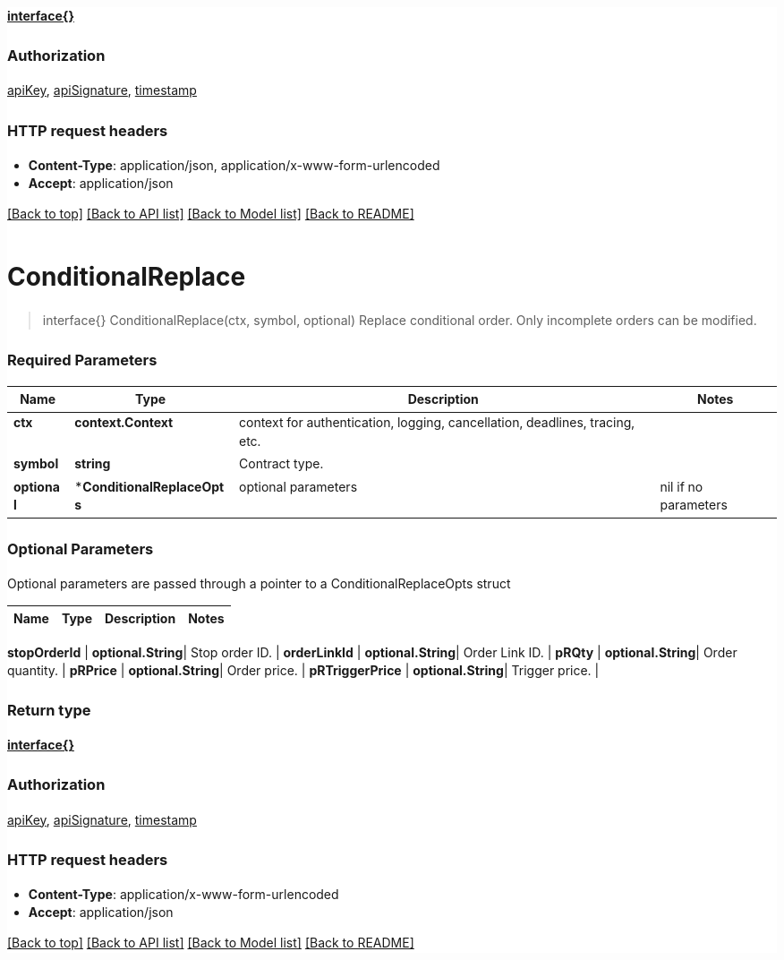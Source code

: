 [**interface{}**](interface{}.md)

### Authorization

[apiKey](../README.md#apiKey), [apiSignature](../README.md#apiSignature), [timestamp](../README.md#timestamp)

### HTTP request headers

 - **Content-Type**: application/json, application/x-www-form-urlencoded
 - **Accept**: application/json

[[Back to top]](#) [[Back to API list]](../README.md#documentation-for-api-endpoints) [[Back to Model list]](../README.md#documentation-for-models) [[Back to README]](../README.md)

# **ConditionalReplace**
> interface{} ConditionalReplace(ctx, symbol, optional)
Replace conditional order. Only incomplete orders can be modified. 

### Required Parameters

Name | Type | Description  | Notes
------------- | ------------- | ------------- | -------------
 **ctx** | **context.Context** | context for authentication, logging, cancellation, deadlines, tracing, etc.
  **symbol** | **string**| Contract type. | 
 **optional** | ***ConditionalReplaceOpts** | optional parameters | nil if no parameters

### Optional Parameters
Optional parameters are passed through a pointer to a ConditionalReplaceOpts struct

Name | Type | Description  | Notes
------------- | ------------- | ------------- | -------------

 **stopOrderId** | **optional.String**| Stop order ID. | 
 **orderLinkId** | **optional.String**| Order Link ID. | 
 **pRQty** | **optional.String**| Order quantity. | 
 **pRPrice** | **optional.String**| Order price. | 
 **pRTriggerPrice** | **optional.String**| Trigger price. | 

### Return type

[**interface{}**](interface{}.md)

### Authorization

[apiKey](../README.md#apiKey), [apiSignature](../README.md#apiSignature), [timestamp](../README.md#timestamp)

### HTTP request headers

 - **Content-Type**: application/x-www-form-urlencoded
 - **Accept**: application/json

[[Back to top]](#) [[Back to API list]](../README.md#documentation-for-api-endpoints) [[Back to Model list]](../README.md#documentation-for-models) [[Back to README]](../README.md)

